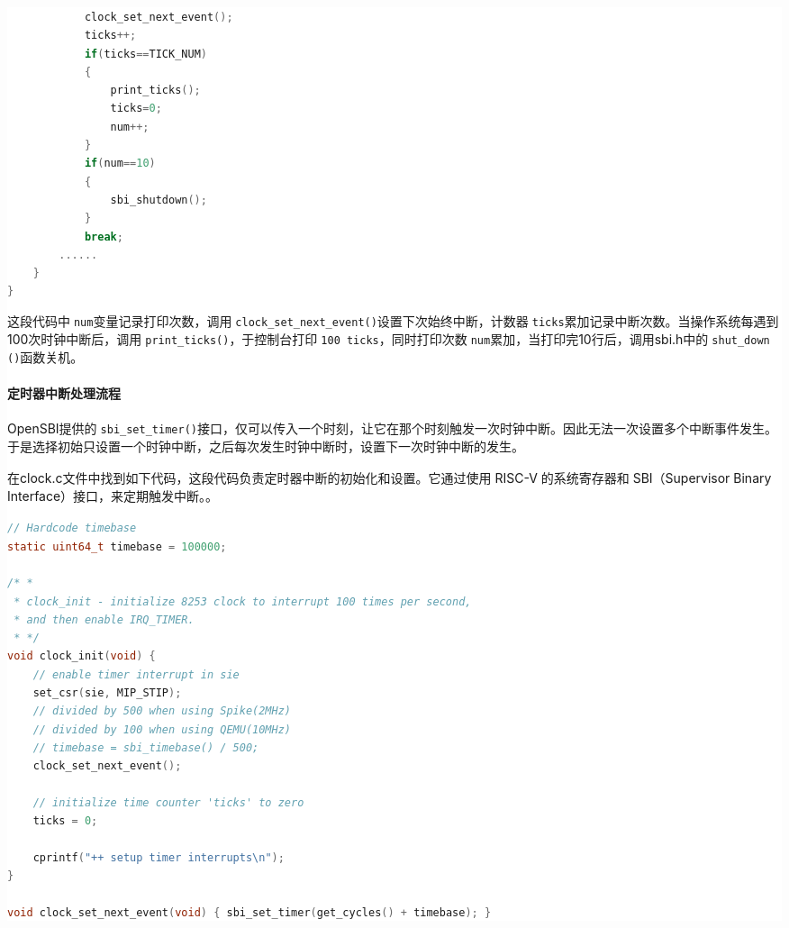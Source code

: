 ```c
            clock_set_next_event();
            ticks++;
            if(ticks==TICK_NUM)
            {
                print_ticks();
                ticks=0;
                num++;
            }
            if(num==10)
            {
                sbi_shutdown();
            }
            break;
        ......
    }
}
```

这段代码中 `num`变量记录打印次数，调用 `clock_set_next_event()`设置下次始终中断，计数器 `ticks`累加记录中断次数。当操作系统每遇到100次时钟中断后，调用 `print_ticks()`，于控制台打印 `100 ticks`，同时打印次数 `num`累加，当打印完10行后，调用sbi.h中的 `shut_down()`函数关机。

#### 定时器中断处理流程

OpenSBI提供的 `sbi_set_timer()`接口，仅可以传入一个时刻，让它在那个时刻触发一次时钟中断。因此无法一次设置多个中断事件发生。于是选择初始只设置一个时钟中断，之后每次发生时钟中断时，设置下一次时钟中断的发生。 

在clock.c文件中找到如下代码，这段代码负责定时器中断的初始化和设置。它通过使用 RISC-V 的系统寄存器和 SBI（Supervisor Binary Interface）接口，来定期触发中断。。

```c
// Hardcode timebase
static uint64_t timebase = 100000;

/* *
 * clock_init - initialize 8253 clock to interrupt 100 times per second,
 * and then enable IRQ_TIMER.
 * */
void clock_init(void) {
    // enable timer interrupt in sie
    set_csr(sie, MIP_STIP);
    // divided by 500 when using Spike(2MHz)
    // divided by 100 when using QEMU(10MHz)
    // timebase = sbi_timebase() / 500;
    clock_set_next_event();

    // initialize time counter 'ticks' to zero
    ticks = 0;

    cprintf("++ setup timer interrupts\n");
}

void clock_set_next_event(void) { sbi_set_timer(get_cycles() + timebase); }
```
